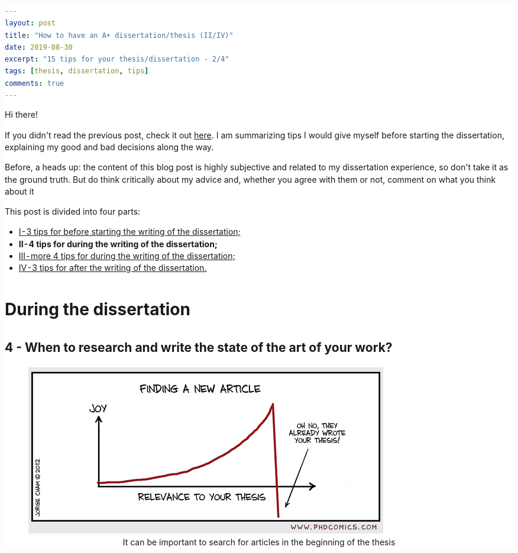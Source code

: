 ```yaml
---
layout: post
title: "How to have an A+ dissertation/thesis (II/IV)"
date: 2019-08-30
excerpt: "15 tips for your thesis/dissertation - 2/4"
tags: [thesis, dissertation, tips]
comments: true
---
```


Hi there!

If you didn't read the previous post, check it out <a href="/how-to-have-a-thesis-part-1/">here</a>. I am summarizing tips I would give myself before starting the dissertation, explaining my good and bad decisions along the way.

Before, a heads up: the content of this blog post is highly subjective and related to my dissertation experience, so don't take it as the ground truth. But do think critically about my advice and, whether you agree with them or not, comment on what you think about it

This post is divided into four parts:
* <a href="/how-to-have-a-thesis-part-1/">I - 3 tips for before starting the writing of the dissertation;</a>
* **II - 4 tips for during the writing of the dissertation;**
* <a href="/how-to-have-a-thesis-part-3/">III - more 4 tips for during the writing of the dissertation;</a>
* <a href="/how-to-have-a-thesis-part-4/">IV - 3 tips for after the writing of the dissertation.</a>


# During the dissertation

## 4 - When to research and write the state of the art of your work?

<figure>
	<a href="/assets/img/thesis-2.jpg"><img src="/assets/img/thesis-2.jpg"></a>
	<figcaption style="text-align: center">It can be important to search for articles in the beginning of the thesis</figcaption>
</figure>
